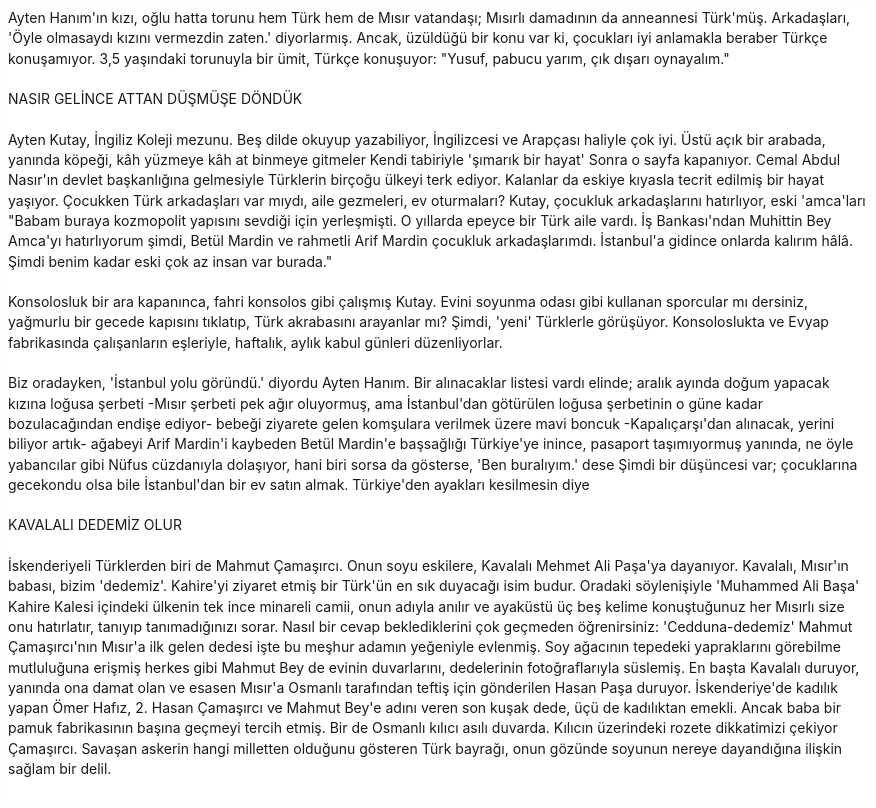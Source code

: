    Ayten Hanım'ın kızı, oğlu hatta torunu hem Türk hem de Mısır vatandaşı; Mısırlı damadının da anneannesi Türk'müş. Arkadaşları, 'Öyle olmasaydı kızını vermezdin zaten.' diyorlarmış. Ancak, üzüldüğü bir konu var ki, çocukları iyi anlamakla beraber Türkçe konuşamıyor. 3,5 yaşındaki torunuyla bir ümit, Türkçe konuşuyor: "Yusuf, pabucu yarım, çık dışarı oynayalım."
   <br/>
   <br/>
   NASIR GELİNCE ATTAN DÜŞMÜŞE DÖNDÜK
   <br/>
   <br/>
   Ayten Kutay, İngiliz Koleji mezunu. Beş dilde okuyup yazabiliyor, İngilizcesi ve Arapçası haliyle çok iyi. Üstü açık bir arabada, yanında köpeği, kâh yüzmeye kâh at binmeye gitmeler Kendi tabiriyle 'şımarık bir hayat' Sonra o sayfa kapanıyor. Cemal Abdul Nasır'ın devlet başkanlığına gelmesiyle Türklerin birçoğu ülkeyi terk ediyor. Kalanlar da eskiye kıyasla tecrit edilmiş bir hayat yaşıyor. Çocukken Türk arkadaşları var mıydı, aile gezmeleri, ev oturmaları? Kutay, çocukluk arkadaşlarını hatırlıyor, eski 'amca'ları "Babam buraya kozmopolit yapısını sevdiği için yerleşmişti. O yıllarda epeyce bir Türk aile vardı. İş Bankası'ndan Muhittin Bey Amca'yı hatırlıyorum şimdi, Betül Mardin ve rahmetli Arif Mardin çocukluk arkadaşlarımdı. İstanbul'a gidince onlarda kalırım hâlâ. Şimdi benim kadar eski çok az insan var burada."
   <br/>
   <br/>
   Konsolosluk bir ara kapanınca, fahri konsolos gibi çalışmış Kutay. Evini soyunma odası gibi kullanan sporcular mı dersiniz, yağmurlu bir gecede kapısını tıklatıp, Türk akrabasını arayanlar mı? Şimdi, 'yeni' Türklerle görüşüyor. Konsoloslukta ve Evyap fabrikasında çalışanların eşleriyle, haftalık, aylık kabul günleri düzenliyorlar.
   <br/>
   <br/>
   Biz oradayken, 'İstanbul yolu göründü.' diyordu Ayten Hanım. Bir alınacaklar listesi vardı elinde; aralık ayında doğum yapacak kızına loğusa şerbeti -Mısır şerbeti pek ağır oluyormuş, ama İstanbul'dan götürülen loğusa şerbetinin o güne kadar bozulacağından endişe ediyor- bebeği ziyarete gelen komşulara verilmek üzere mavi boncuk -Kapalıçarşı'dan alınacak, yerini biliyor artık- ağabeyi Arif Mardin'i kaybeden Betül Mardin'e başsağlığı Türkiye'ye inince, pasaport taşımıyormuş yanında, ne öyle yabancılar gibi Nüfus cüzdanıyla dolaşıyor, hani biri sorsa da gösterse, 'Ben buralıyım.' dese Şimdi bir düşüncesi var; çocuklarına gecekondu olsa bile İstanbul'dan bir ev satın almak. Türkiye'den ayakları kesilmesin diye
   <br/>
   <br/>
   KAVALALI DEDEMİZ OLUR
   <br/>
   <br/>
   İskenderiyeli Türklerden biri de Mahmut Çamaşırcı. Onun soyu eskilere, Kavalalı Mehmet Ali Paşa'ya dayanıyor. Kavalalı,  Mısır'ın babası, bizim 'dedemiz'. Kahire'yi ziyaret etmiş bir Türk'ün en sık duyacağı isim budur. Oradaki söylenişiyle 'Muhammed Ali Başa' Kahire Kalesi içindeki ülkenin tek ince minareli camii, onun adıyla anılır ve ayaküstü üç beş kelime konuştuğunuz her Mısırlı size onu hatırlatır, tanıyıp tanımadığınızı sorar. Nasıl bir cevap beklediklerini çok geçmeden öğrenirsiniz: 'Cedduna-dedemiz' Mahmut Çamaşırcı'nın  Mısır'a ilk gelen dedesi işte bu meşhur adamın yeğeniyle evlenmiş. Soy ağacının tepedeki yapraklarını görebilme mutluluğuna erişmiş herkes gibi Mahmut Bey de evinin duvarlarını, dedelerinin fotoğraflarıyla süslemiş. En başta Kavalalı duruyor, yanında ona damat olan ve esasen Mısır'a Osmanlı tarafından teftiş için gönderilen Hasan Paşa duruyor. İskenderiye'de kadılık yapan Ömer Hafız, 2. Hasan Çamaşırcı ve Mahmut Bey'e adını veren son kuşak dede, üçü de kadılıktan emekli.  Ancak baba bir pamuk fabrikasının başına geçmeyi tercih etmiş. Bir de Osmanlı kılıcı asılı duvarda. Kılıcın üzerindeki rozete dikkatimizi çekiyor Çamaşırcı. Savaşan askerin hangi milletten olduğunu gösteren Türk bayrağı, onun gözünde soyunun nereye dayandığına ilişkin sağlam bir delil.
   <br/>
   <br/>